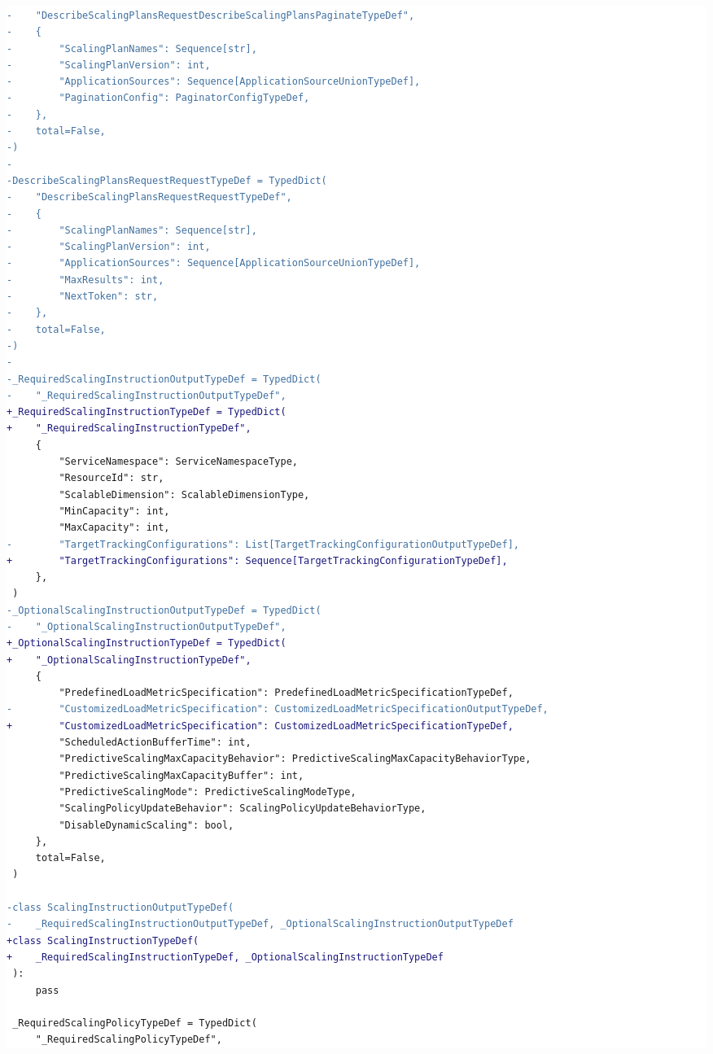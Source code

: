 ```diff
-    "DescribeScalingPlansRequestDescribeScalingPlansPaginateTypeDef",
-    {
-        "ScalingPlanNames": Sequence[str],
-        "ScalingPlanVersion": int,
-        "ApplicationSources": Sequence[ApplicationSourceUnionTypeDef],
-        "PaginationConfig": PaginatorConfigTypeDef,
-    },
-    total=False,
-)
-
-DescribeScalingPlansRequestRequestTypeDef = TypedDict(
-    "DescribeScalingPlansRequestRequestTypeDef",
-    {
-        "ScalingPlanNames": Sequence[str],
-        "ScalingPlanVersion": int,
-        "ApplicationSources": Sequence[ApplicationSourceUnionTypeDef],
-        "MaxResults": int,
-        "NextToken": str,
-    },
-    total=False,
-)
-
-_RequiredScalingInstructionOutputTypeDef = TypedDict(
-    "_RequiredScalingInstructionOutputTypeDef",
+_RequiredScalingInstructionTypeDef = TypedDict(
+    "_RequiredScalingInstructionTypeDef",
     {
         "ServiceNamespace": ServiceNamespaceType,
         "ResourceId": str,
         "ScalableDimension": ScalableDimensionType,
         "MinCapacity": int,
         "MaxCapacity": int,
-        "TargetTrackingConfigurations": List[TargetTrackingConfigurationOutputTypeDef],
+        "TargetTrackingConfigurations": Sequence[TargetTrackingConfigurationTypeDef],
     },
 )
-_OptionalScalingInstructionOutputTypeDef = TypedDict(
-    "_OptionalScalingInstructionOutputTypeDef",
+_OptionalScalingInstructionTypeDef = TypedDict(
+    "_OptionalScalingInstructionTypeDef",
     {
         "PredefinedLoadMetricSpecification": PredefinedLoadMetricSpecificationTypeDef,
-        "CustomizedLoadMetricSpecification": CustomizedLoadMetricSpecificationOutputTypeDef,
+        "CustomizedLoadMetricSpecification": CustomizedLoadMetricSpecificationTypeDef,
         "ScheduledActionBufferTime": int,
         "PredictiveScalingMaxCapacityBehavior": PredictiveScalingMaxCapacityBehaviorType,
         "PredictiveScalingMaxCapacityBuffer": int,
         "PredictiveScalingMode": PredictiveScalingModeType,
         "ScalingPolicyUpdateBehavior": ScalingPolicyUpdateBehaviorType,
         "DisableDynamicScaling": bool,
     },
     total=False,
 )
 
-class ScalingInstructionOutputTypeDef(
-    _RequiredScalingInstructionOutputTypeDef, _OptionalScalingInstructionOutputTypeDef
+class ScalingInstructionTypeDef(
+    _RequiredScalingInstructionTypeDef, _OptionalScalingInstructionTypeDef
 ):
     pass
 
 _RequiredScalingPolicyTypeDef = TypedDict(
     "_RequiredScalingPolicyTypeDef",
```